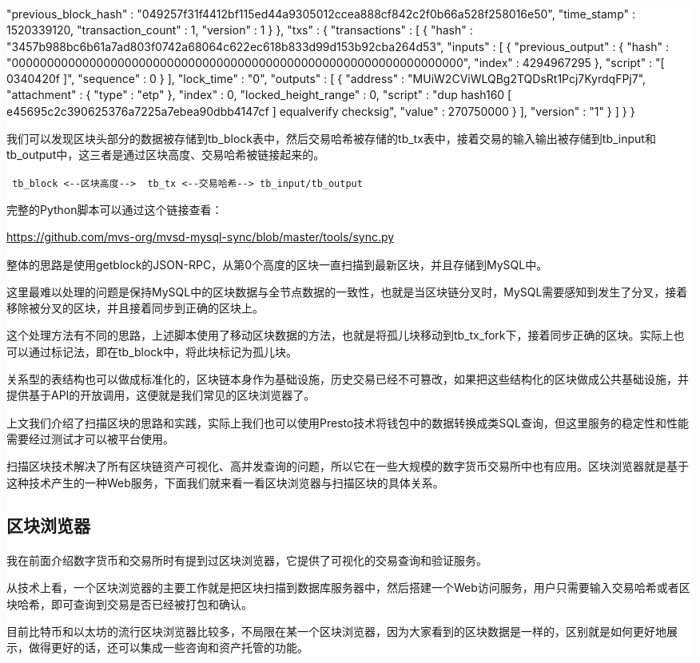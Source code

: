    &quot;previous_block_hash&quot; : &quot;049257f31f4412bf115ed44a9305012ccea888cf842c2f0b66a528f258016e50&quot;,
   &quot;time_stamp&quot; : 1520339120,
   &quot;transaction_count&quot; : 1,
   &quot;version&quot; : 1
  }
 },
 &quot;txs&quot; :
 {
  &quot;transactions&quot; :
  [
   {
    &quot;hash&quot; : &quot;3457b988bc6b61a7ad803f0742a68064c622ec618b833d99d153b92cba264d53&quot;,
    &quot;inputs&quot; :
    [
     {
      &quot;previous_output&quot; :
      {
       &quot;hash&quot; : &quot;0000000000000000000000000000000000000000000000000000000000000000&quot;,
       &quot;index&quot; : 4294967295
      },
      &quot;script&quot; : &quot;[ 0340420f ]&quot;,
      &quot;sequence&quot; : 0
     }
    ],
    &quot;lock_time&quot; : &quot;0&quot;,
    &quot;outputs&quot; :
    [
     {
      &quot;address&quot; : &quot;MUiW2CViWLQBg2TQDsRt1Pcj7KyrdqFPj7&quot;,
      &quot;attachment&quot; :
      {
       &quot;type&quot; : &quot;etp&quot;
      },
      &quot;index&quot; : 0,
      &quot;locked_height_range&quot; : 0,
      &quot;script&quot; : &quot;dup hash160 [ e45695c2c390625376a7225a7ebea90dbb4147cf ] equalverify checksig&quot;,
      &quot;value&quot; : 270750000
     }
    ],
    &quot;version&quot; : &quot;1&quot;
   }
  ]
 }
}
</code></pre><p>我们可以发现区块头部分的数据被存储到tb_block表中，然后交易哈希被存储的tb_tx表中，接着交易的输入输出被存储到tb_input和tb_output中，这三者是通过区块高度、交易哈希被链接起来的。</p>
<pre><code> tb_block &lt;--区块高度--&gt;  tb_tx &lt;--交易哈希--&gt; tb_input/tb_output
</code></pre><p>完整的Python脚本可以通过这个链接查看：</p>
<p><a href="https://github.com/mvs-org/mvsd-mysql-sync/blob/master/tools/sync.py">https://github.com/mvs-org/mvsd-mysql-sync/blob/master/tools/sync.py</a></p>
<p>整体的思路是使用getblock的JSON-RPC，从第0个高度的区块一直扫描到最新区块，并且存储到MySQL中。</p>
<p>这里最难以处理的问题是保持MySQL中的区块数据与全节点数据的一致性，也就是当区块链分叉时，MySQL需要感知到发生了分叉，接着移除被分叉的区块，并且接着同步到正确的区块上。</p>
<p>这个处理方法有不同的思路，上述脚本使用了移动区块数据的方法，也就是将孤儿块移动到tb_tx_fork下，接着同步正确的区块。实际上也可以通过标记法，即在tb_block中，将此块标记为孤儿块。</p>
<p>关系型的表结构也可以做成标准化的，区块链本身作为基础设施，历史交易已经不可篡改，如果把这些结构化的区块做成公共基础设施，并提供基于API的开放调用，这便就是我们常见的区块浏览器了。</p>
<p>上文我们介绍了扫描区块的思路和实践，实际上我们也可以使用Presto技术将钱包中的数据转换成类SQL查询，但这里服务的稳定性和性能需要经过测试才可以被平台使用。</p>
<p>扫描区块技术解决了所有区块链资产可视化、高并发查询的问题，所以它在一些大规模的数字货币交易所中也有应用。区块浏览器就是基于这种技术产生的一种Web服务，下面我们就来看一看区块浏览器与扫描区块的具体关系。</p>
<h2 id="-">区块浏览器</h2>
<p>我在前面介绍数字货币和交易所时有提到过区块浏览器，它提供了可视化的交易查询和验证服务。</p>
<p>从技术上看，一个区块浏览器的主要工作就是把区块扫描到数据库服务器中，然后搭建一个Web访问服务，用户只需要输入交易哈希或者区块哈希，即可查询到交易是否已经被打包和确认。</p>
<p>目前比特币和以太坊的流行区块浏览器比较多，不局限在某一个区块浏览器，因为大家看到的区块数据是一样的，区别就是如何更好地展示，做得更好的话，还可以集成一些咨询和资产托管的功能。</p>